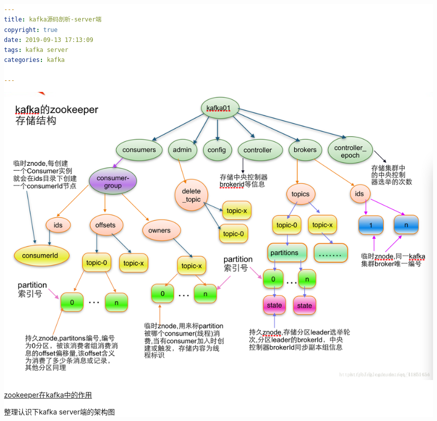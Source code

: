 ```yaml
---
title: kafka源码剖析-server端
copyright: true
date: 2019-09-13 17:13:09
tags: kafka server
categories: kafka

---
```


![kafka的zookeeper存储结构](/images/kafka/server/kafka的zookeeper存储结构.png)

[zookeeper在kafka中的作用](https://www.cnblogs.com/huazai007/articles/10990449.html)

整理认识下kafka server端的架构图
